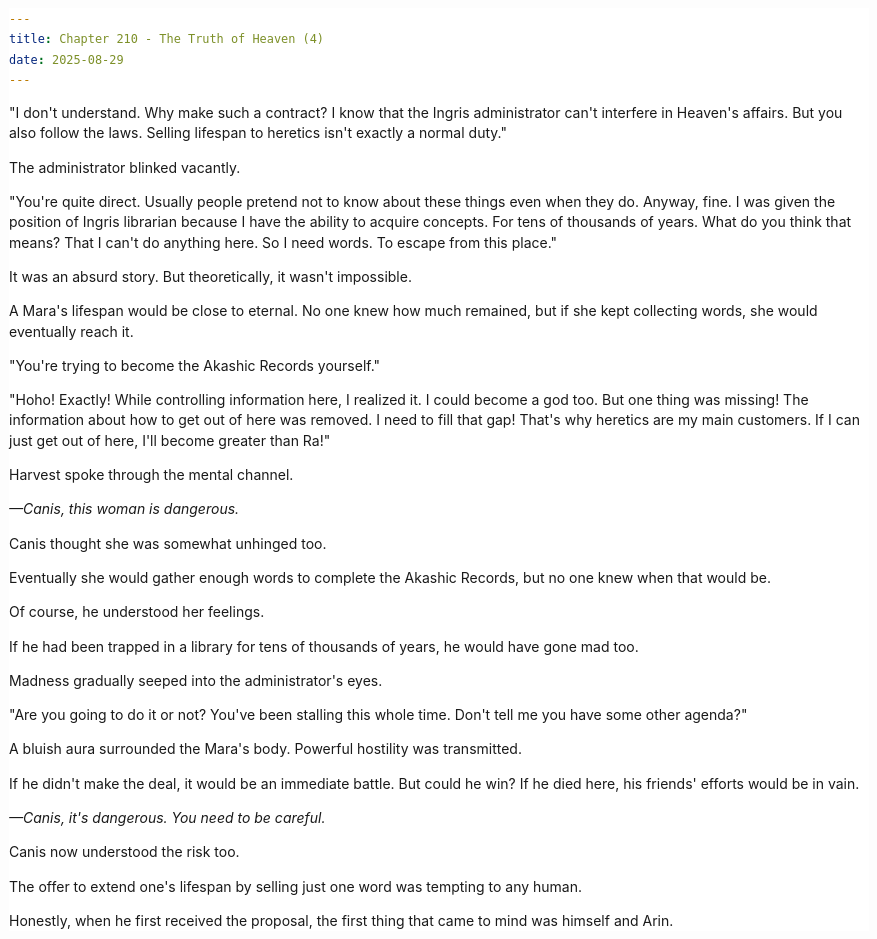 ```yaml
---
title: Chapter 210 - The Truth of Heaven (4)
date: 2025-08-29
---
```


"I don't understand. Why make such a contract? I know that the Ingris administrator can't interfere in Heaven's affairs. But you also follow the laws. Selling lifespan to heretics isn't exactly a normal duty."

The administrator blinked vacantly.

"You're quite direct. Usually people pretend not to know about these things even when they do. Anyway, fine. I was given the position of Ingris librarian because I have the ability to acquire concepts. For tens of thousands of years. What do you think that means? That I can't do anything here. So I need words. To escape from this place."

It was an absurd story. But theoretically, it wasn't impossible.

A Mara's lifespan would be close to eternal. No one knew how much remained, but if she kept collecting words, she would eventually reach it.

"You're trying to become the Akashic Records yourself."

"Hoho! Exactly! While controlling information here, I realized it. I could become a god too. But one thing was missing! The information about how to get out of here was removed. I need to fill that gap! That's why heretics are my main customers. If I can just get out of here, I'll become greater than Ra!"

Harvest spoke through the mental channel.

*—Canis, this woman is dangerous.*

Canis thought she was somewhat unhinged too.

Eventually she would gather enough words to complete the Akashic Records, but no one knew when that would be.

Of course, he understood her feelings.

If he had been trapped in a library for tens of thousands of years, he would have gone mad too.

Madness gradually seeped into the administrator's eyes.

"Are you going to do it or not? You've been stalling this whole time. Don't tell me you have some other agenda?"

A bluish aura surrounded the Mara's body. Powerful hostility was transmitted.

If he didn't make the deal, it would be an immediate battle. But could he win? If he died here, his friends' efforts would be in vain.

*—Canis, it's dangerous. You need to be careful.*

Canis now understood the risk too.

The offer to extend one's lifespan by selling just one word was tempting to any human.

Honestly, when he first received the proposal, the first thing that came to mind was himself and Arin.
